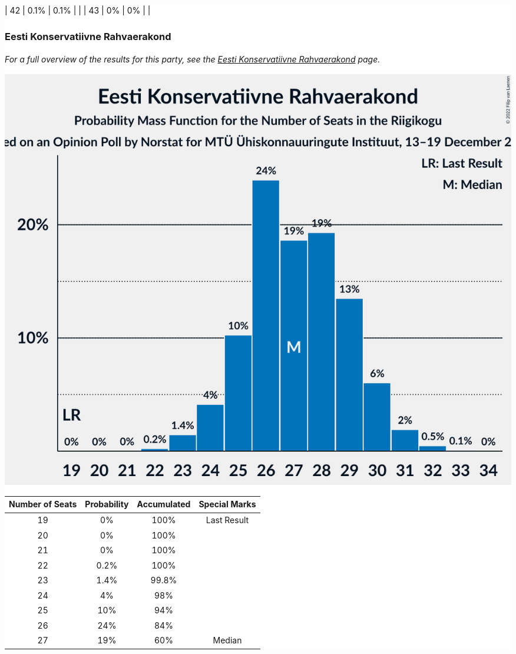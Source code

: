 | 42 | 0.1% | 0.1% |  |
| 43 | 0% | 0% |  |

### Eesti Konservatiivne Rahvaerakond

*For a full overview of the results for this party, see the [Eesti Konservatiivne Rahvaerakond](party-eestikonservatiivnerahvaerakond.html) page.*

![Graph with seats probability mass function not yet produced](2022-12-19-Norstat-seats-pmf-eestikonservatiivnerahvaerakond.png "Seats Probability Mass Function")

| Number of Seats | Probability | Accumulated | Special Marks |
|:---------------:|:-----------:|:-----------:|:-------------:|
| 19 | 0% | 100% | Last Result |
| 20 | 0% | 100% |  |
| 21 | 0% | 100% |  |
| 22 | 0.2% | 100% |  |
| 23 | 1.4% | 99.8% |  |
| 24 | 4% | 98% |  |
| 25 | 10% | 94% |  |
| 26 | 24% | 84% |  |
| 27 | 19% | 60% | Median |